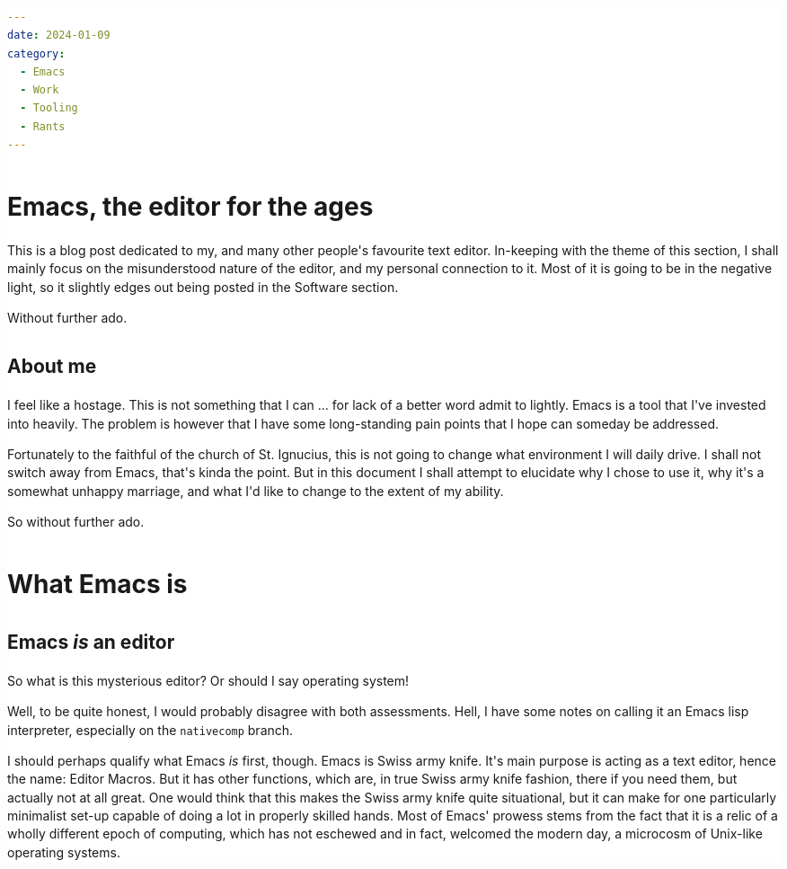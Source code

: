 ```yaml
---
date: 2024-01-09
category:
  - Emacs
  - Work
  - Tooling
  - Rants
---
```

# Emacs, the editor for the ages

This is a blog post dedicated to my, and many other people's favourite text editor. In-keeping with the theme of this section, I shall mainly focus on the misunderstood nature of the editor, and my personal connection to it. Most of it is going to be in the negative light, so it slightly edges out being posted in the Software section.

Without further ado.

## About me

I feel like a hostage.
This is not something that I can ... for lack of a better word admit to lightly.
Emacs is a tool that I've invested into heavily.
The problem is however that I have some long-standing pain points that I hope can someday be addressed.

Fortunately to the faithful of the church of St. Ignucius, this is not going to change what environment I will daily drive.
I shall not switch away from Emacs, that's kinda the point.
But in this document I shall attempt to elucidate why I chose to use it, why it's a somewhat unhappy marriage, and what I'd like to change to the extent of my ability.

So without further ado.

# What Emacs is

## Emacs _is_ an editor

So what is this mysterious editor? Or should I say operating system!

Well, to be quite honest, I would probably disagree with both assessments.
Hell, I have some notes on calling it an Emacs lisp interpreter, especially on the `nativecomp` branch.

I should perhaps qualify what Emacs *is* first, though.
Emacs is Swiss army knife.
It's main purpose is acting as a text editor, hence the name: Editor Macros. But it has other functions, which are, in true Swiss army knife fashion, there if you need them, but actually not at all great.
One would think that this makes the Swiss army knife quite situational, but it can make for one particularly minimalist set-up capable of doing a lot in properly skilled hands.
Most of Emacs' prowess stems from the fact that it is a relic of a wholly different epoch of computing, which has not eschewed and in fact, welcomed the modern day, a microcosm of Unix-like operating systems.
